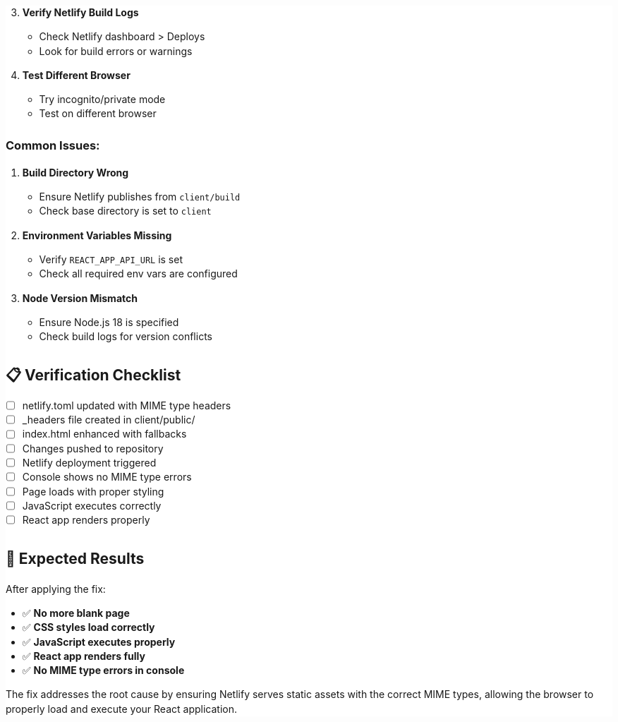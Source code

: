 3. **Verify Netlify Build Logs**
   - Check Netlify dashboard > Deploys
   - Look for build errors or warnings

4. **Test Different Browser**
   - Try incognito/private mode
   - Test on different browser

### **Common Issues:**

1. **Build Directory Wrong**
   - Ensure Netlify publishes from `client/build`
   - Check base directory is set to `client`

2. **Environment Variables Missing**
   - Verify `REACT_APP_API_URL` is set
   - Check all required env vars are configured

3. **Node Version Mismatch**
   - Ensure Node.js 18 is specified
   - Check build logs for version conflicts

## 📋 Verification Checklist

- [ ] netlify.toml updated with MIME type headers
- [ ] _headers file created in client/public/
- [ ] index.html enhanced with fallbacks
- [ ] Changes pushed to repository
- [ ] Netlify deployment triggered
- [ ] Console shows no MIME type errors
- [ ] Page loads with proper styling
- [ ] JavaScript executes correctly
- [ ] React app renders properly

## 🎯 Expected Results

After applying the fix:
- ✅ **No more blank page**
- ✅ **CSS styles load correctly**
- ✅ **JavaScript executes properly**
- ✅ **React app renders fully**
- ✅ **No MIME type errors in console**

The fix addresses the root cause by ensuring Netlify serves static assets with the correct MIME types, allowing the browser to properly load and execute your React application.
